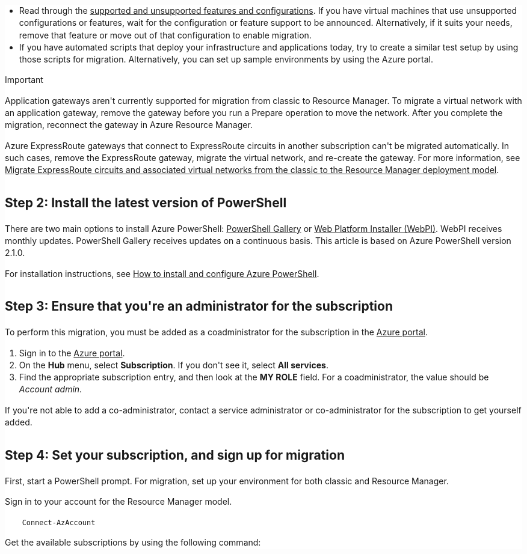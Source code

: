 * Read through the [supported and unsupported features and configurations](./migration-classic-resource-manager-overview.md). If you have virtual machines that use unsupported configurations or features, wait for the configuration or feature support to be announced. Alternatively, if it suits your needs, remove that feature or move out of that configuration to enable migration.
* If you have automated scripts that deploy your infrastructure and applications today, try to create a similar test setup by using those scripts for migration. Alternatively, you can set up sample environments by using the Azure portal.

> [!IMPORTANT]
> Application gateways aren't currently supported for migration from classic to Resource Manager. To migrate a virtual network with an application gateway, remove the gateway before you run a Prepare operation to move the network. After you complete the migration, reconnect the gateway in Azure Resource Manager.
>
> Azure ExpressRoute gateways that connect to ExpressRoute circuits in another subscription can't be migrated automatically. In such cases, remove the ExpressRoute gateway, migrate the virtual network, and re-create the gateway. For more information, see [Migrate ExpressRoute circuits and associated virtual networks from the classic to the Resource Manager deployment model](/azure/expressroute/expressroute-migration-classic-resource-manager).

## Step 2: Install the latest version of PowerShell
There are two main options to install Azure PowerShell: [PowerShell Gallery](https://www.powershellgallery.com/profiles/azure-sdk/) or [Web Platform Installer (WebPI)](https://aka.ms/webpi-azps). WebPI receives monthly updates. PowerShell Gallery receives updates on a continuous basis. This article is based on Azure PowerShell version 2.1.0.

For installation instructions, see [How to install and configure Azure PowerShell](/powershell/azure/).

## Step 3: Ensure that you're an administrator for the subscription
To perform this migration, you must be added as a coadministrator for the subscription in the [Azure portal](https://portal.azure.com).

1. Sign in to the [Azure portal](https://portal.azure.com).
2. On the **Hub** menu, select **Subscription**. If you don't see it, select **All services**.
3. Find the appropriate subscription entry, and then look at the **MY ROLE** field. For a coadministrator, the value should be _Account admin_.

If you're not able to add a co-administrator, contact a service administrator or co-administrator for the subscription to get yourself added.

## Step 4: Set your subscription, and sign up for migration
First, start a PowerShell prompt. For migration, set up your environment for both classic and Resource Manager.

Sign in to your account for the Resource Manager model.

```powershell
    Connect-AzAccount
```

Get the available subscriptions by using the following command:
